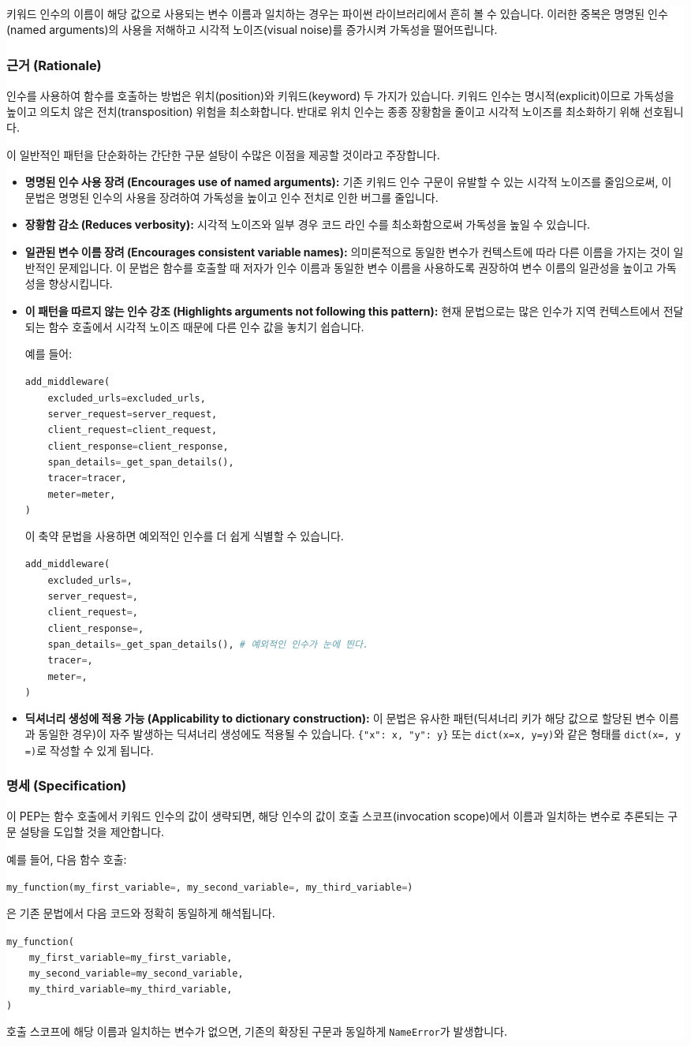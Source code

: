 키워드 인수의 이름이 해당 값으로 사용되는 변수 이름과 일치하는 경우는 파이썬 라이브러리에서 흔히 볼 수 있습니다. 이러한 중복은 명명된 인수(named arguments)의 사용을 저해하고 시각적 노이즈(visual noise)를 증가시켜 가독성을 떨어뜨립니다.

### 근거 (Rationale)

인수를 사용하여 함수를 호출하는 방법은 위치(position)와 키워드(keyword) 두 가지가 있습니다. 키워드 인수는 명시적(explicit)이므로 가독성을 높이고 의도치 않은 전치(transposition) 위험을 최소화합니다. 반대로 위치 인수는 종종 장황함을 줄이고 시각적 노이즈를 최소화하기 위해 선호됩니다.

이 일반적인 패턴을 단순화하는 간단한 구문 설탕이 수많은 이점을 제공할 것이라고 주장합니다.

*   **명명된 인수 사용 장려 (Encourages use of named arguments):** 기존 키워드 인수 구문이 유발할 수 있는 시각적 노이즈를 줄임으로써, 이 문법은 명명된 인수의 사용을 장려하여 가독성을 높이고 인수 전치로 인한 버그를 줄입니다.
*   **장황함 감소 (Reduces verbosity):** 시각적 노이즈와 일부 경우 코드 라인 수를 최소화함으로써 가독성을 높일 수 있습니다.
*   **일관된 변수 이름 장려 (Encourages consistent variable names):** 의미론적으로 동일한 변수가 컨텍스트에 따라 다른 이름을 가지는 것이 일반적인 문제입니다. 이 문법은 함수를 호출할 때 저자가 인수 이름과 동일한 변수 이름을 사용하도록 권장하여 변수 이름의 일관성을 높이고 가독성을 향상시킵니다.
*   **이 패턴을 따르지 않는 인수 강조 (Highlights arguments not following this pattern):** 현재 문법으로는 많은 인수가 지역 컨텍스트에서 전달되는 함수 호출에서 시각적 노이즈 때문에 다른 인수 값을 놓치기 쉽습니다.

    예를 들어:
    ```python
    add_middleware(
        excluded_urls=excluded_urls,
        server_request=server_request,
        client_request=client_request,
        client_response=client_response,
        span_details=_get_span_details(),
        tracer=tracer,
        meter=meter,
    )
    ```

    이 축약 문법을 사용하면 예외적인 인수를 더 쉽게 식별할 수 있습니다.
    ```python
    add_middleware(
        excluded_urls=,
        server_request=,
        client_request=,
        client_response=,
        span_details=_get_span_details(), # 예외적인 인수가 눈에 띈다.
        tracer=,
        meter=,
    )
    ```
*   **딕셔너리 생성에 적용 가능 (Applicability to dictionary construction):** 이 문법은 유사한 패턴(딕셔너리 키가 해당 값으로 할당된 변수 이름과 동일한 경우)이 자주 발생하는 딕셔너리 생성에도 적용될 수 있습니다. `{"x": x, "y": y}` 또는 `dict(x=x, y=y)`와 같은 형태를 `dict(x=, y=)`로 작성할 수 있게 됩니다.

### 명세 (Specification)

이 PEP는 함수 호출에서 키워드 인수의 값이 생략되면, 해당 인수의 값이 호출 스코프(invocation scope)에서 이름과 일치하는 변수로 추론되는 구문 설탕을 도입할 것을 제안합니다.

예를 들어, 다음 함수 호출:
```python
my_function(my_first_variable=, my_second_variable=, my_third_variable=)
```
은 기존 문법에서 다음 코드와 정확히 동일하게 해석됩니다.
```python
my_function(
    my_first_variable=my_first_variable,
    my_second_variable=my_second_variable,
    my_third_variable=my_third_variable,
)
```
호출 스코프에 해당 이름과 일치하는 변수가 없으면, 기존의 확장된 구문과 동일하게 `NameError`가 발생합니다.
